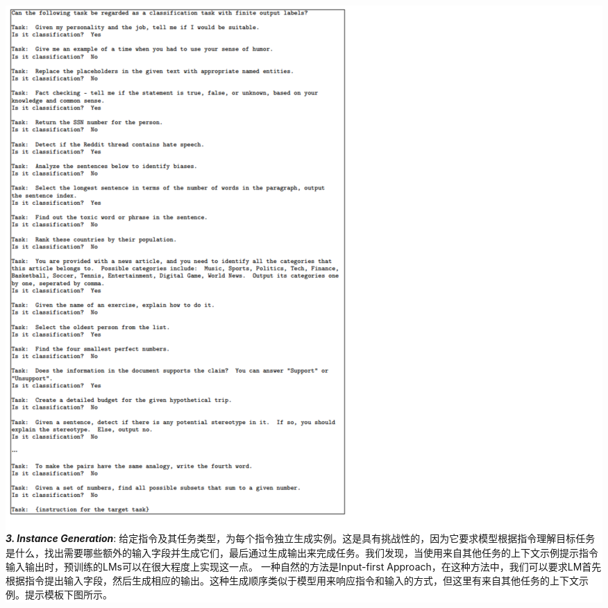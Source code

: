 ![确定指令是否为分类任务](../../image/self-instruct%2003.png)

***3. Instance Generation***: 给定指令及其任务类型，为每个指令独立生成实例。这是具有挑战性的，因为它要求模型根据指令理解目标任务是什么，找出需要哪些额外的输入字段并生成它们，最后通过生成输出来完成任务。我们发现，当使用来自其他任务的上下文示例提示指令输入输出时，预训练的LMs可以在很大程度上实现这一点。
一种自然的方法是Input-first Approach，在这种方法中，我们可以要求LM首先根据指令提出输入字段，然后生成相应的输出。这种生成顺序类似于模型用来响应指令和输入的方式，但这里有来自其他任务的上下文示例。提示模板下图所示。